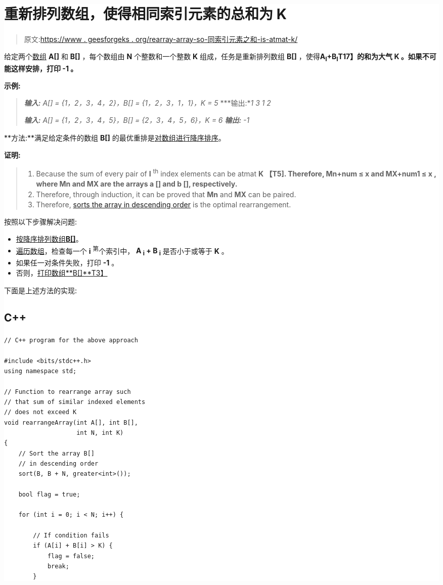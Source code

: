 # 重新排列数组，使得相同索引元素的总和为 K

> 原文:[https://www . geesforgeks . org/rearray-array-so-同索引元素之和-is-atmat-k/](https://www.geeksforgeeks.org/rearrange-array-such-that-sum-of-same-indexed-elements-is-atmost-k/)

给定两个[数组](https://www.geeksforgeeks.org/introduction-to-arrays/) **A[]** 和 **B[]** ，每个数组由 **N** 个整数和一个整数 **K** 组成，任务是重新排列数组 **B[]** ，使得**A<sub>I</sub>+B<sub>I</sub>T17】的和为大气 **K** 。如果不可能这样安排，打印 **-1** 。**

**示例:**

> ***输入:** A[] = {1，2，3，4，2}，B[] = {1，2，3，1，1}，K = 5*
> ***输出:**1 3 1 2*
> 
> ***输入:** A[] = {1，2，3，4，5}，B[] = {2，3，4，5，6}，K = 6*
> ***输出:** -1*

**方法:**满足给定条件的数组 **B[]** 的最优重排是[对数组进行降序排序](https://www.geeksforgeeks.org/how-to-sort-an-array-in-descending-order-using-stl-in-c/)。

**证明:**

> 1.  Because the sum of every pair of **I** <sup>th</sup> index elements can be atmat **K 【T5]. Therefore, **Mn+num ≤ x** and **MX+num1 ≤ x** , where **Mn** and **MX** are the arrays **a []** and **b [], respectively.****
> 2.  Therefore, through induction, it can be proved that **Mn** and **MX** can be paired.
> 3.  Therefore, [sorts the array in descending order](https://www.geeksforgeeks.org/different-ways-to-sort-an-array-in-descending-order-in-c-sharp/) is the optimal rearrangement.

按照以下步骤解决问题:

*   [按降序排列数组**B[]**](https://www.geeksforgeeks.org/sort-c-stl/)。
*   [遍历数组](https://www.geeksforgeeks.org/c-program-to-traverse-an-array/)，检查每一个 **i** <sup>第</sup>个索引中， **A <sub>i</sub> + B <sub>i</sub>** 是否小于或等于 **K** 。
*   如果任一对条件失败，打印 **-1** 。
*   否则，[打印数组**B[]**T3】](https://www.geeksforgeeks.org/c-program-to-print-an-array-using-recursion/)

下面是上述方法的实现:

## C++

```
// C++ program for the above approach

#include <bits/stdc++.h>
using namespace std;

// Function to rearrange array such
// that sum of similar indexed elements
// does not exceed K
void rearrangeArray(int A[], int B[],
                    int N, int K)
{
    // Sort the array B[]
    // in descending order
    sort(B, B + N, greater<int>());

    bool flag = true;

    for (int i = 0; i < N; i++) {

        // If condition fails
        if (A[i] + B[i] > K) {
            flag = false;
            break;
        }
```